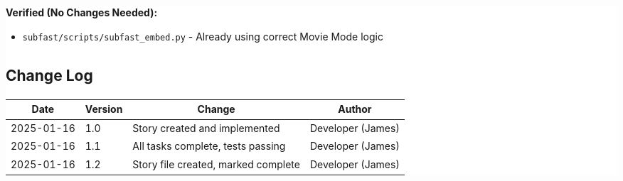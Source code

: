 **Verified (No Changes Needed):**
- `subfast/scripts/subfast_embed.py` - Already using correct Movie Mode logic

## Change Log

| Date | Version | Change | Author |
|------|---------|--------|--------|
| 2025-01-16 | 1.0 | Story created and implemented | Developer (James) |
| 2025-01-16 | 1.1 | All tasks complete, tests passing | Developer (James) |
| 2025-01-16 | 1.2 | Story file created, marked complete | Developer (James) |
